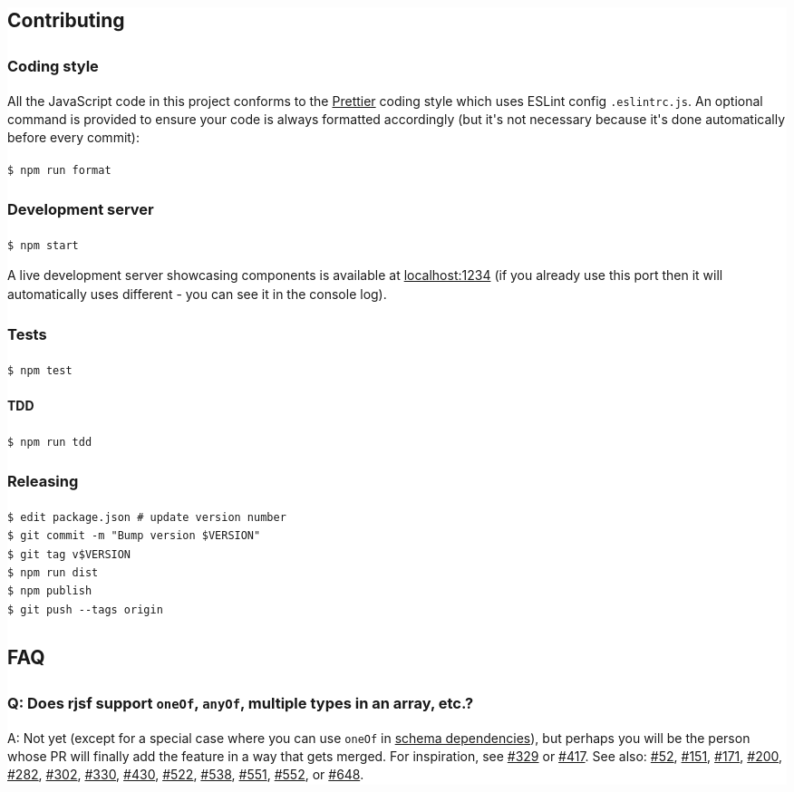 ## Contributing

### Coding style

All the JavaScript code in this project conforms to the [Prettier](https://github.com/prettier/prettier) coding style which uses ESLint config `.eslintrc.js`. An optional command is provided to ensure your code is always formatted accordingly (but it's not necessary because it's done automatically before every commit):

```
$ npm run format
```

### Development server

```
$ npm start
```

A live development server showcasing components is available at [localhost:1234](http://localhost:1234) (if you already use this port then it will automatically uses different - you can see it in the console log).

### Tests

```
$ npm test
```

#### TDD

```
$ npm run tdd
```

### Releasing

```
$ edit package.json # update version number
$ git commit -m "Bump version $VERSION"
$ git tag v$VERSION
$ npm run dist
$ npm publish
$ git push --tags origin
```

## FAQ

### Q: Does rjsf support `oneOf`, `anyOf`, multiple types in an array, etc.?

A: Not yet (except for a special case where you can use `oneOf` in [schema dependencies](#schema-dependencies)), but perhaps you will be the person whose PR will finally add the feature in a way that gets merged. For inspiration, see [#329](https://github.com/mozilla-services/react-jsonschema-form/pull/329) or [#417](https://github.com/mozilla-services/react-jsonschema-form/pull/417). See also: [#52](https://github.com/mozilla-services/react-jsonschema-form/issues/52), [#151](https://github.com/mozilla-services/react-jsonschema-form/issues/151), [#171](https://github.com/mozilla-services/react-jsonschema-form/issues/171), [#200](https://github.com/mozilla-services/react-jsonschema-form/issues/200), [#282](https://github.com/mozilla-services/react-jsonschema-form/issues/282), [#302](https://github.com/mozilla-services/react-jsonschema-form/pull/302), [#330](https://github.com/mozilla-services/react-jsonschema-form/issues/330), [#430](https://github.com/mozilla-services/react-jsonschema-form/issues/430), [#522](https://github.com/mozilla-services/react-jsonschema-form/issues/522), [#538](https://github.com/mozilla-services/react-jsonschema-form/issues/538), [#551](https://github.com/mozilla-services/react-jsonschema-form/issues/551), [#552](https://github.com/mozilla-services/react-jsonschema-form/issues/552), or [#648](https://github.com/mozilla-services/react-jsonschema-form/issues/648).
